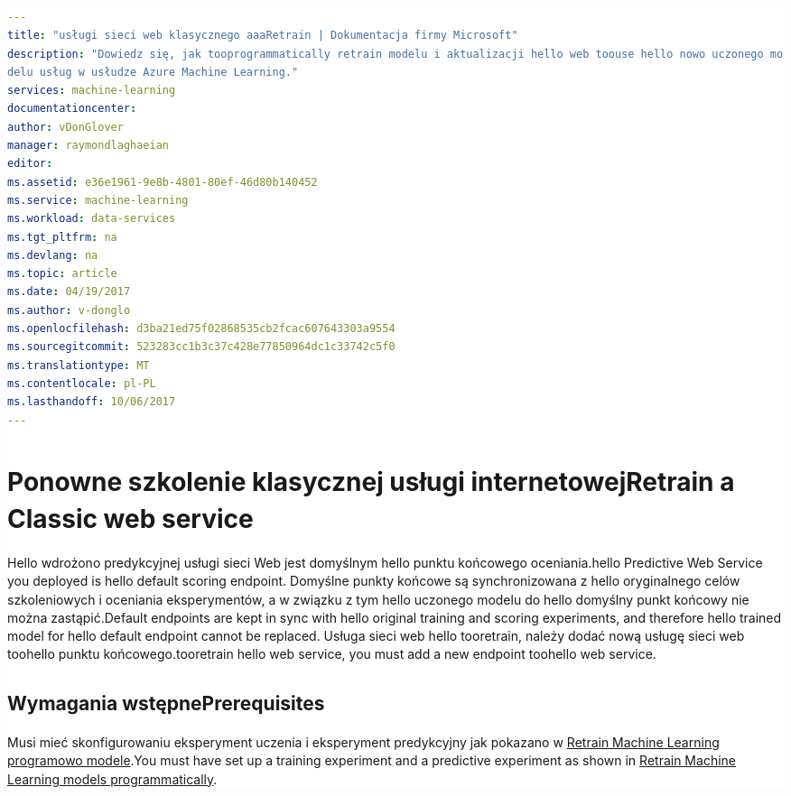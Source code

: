 ```yaml
---
title: "usługi sieci web klasycznego aaaRetrain | Dokumentacja firmy Microsoft"
description: "Dowiedz się, jak tooprogrammatically retrain modelu i aktualizacji hello web toouse hello nowo uczonego modelu usług w usłudze Azure Machine Learning."
services: machine-learning
documentationcenter: 
author: vDonGlover
manager: raymondlaghaeian
editor: 
ms.assetid: e36e1961-9e8b-4801-80ef-46d80b140452
ms.service: machine-learning
ms.workload: data-services
ms.tgt_pltfrm: na
ms.devlang: na
ms.topic: article
ms.date: 04/19/2017
ms.author: v-donglo
ms.openlocfilehash: d3ba21ed75f02868535cb2fcac607643303a9554
ms.sourcegitcommit: 523283cc1b3c37c428e77850964dc1c33742c5f0
ms.translationtype: MT
ms.contentlocale: pl-PL
ms.lasthandoff: 10/06/2017
---
```

# <a name="retrain-a-classic-web-service"></a><span data-ttu-id="32083-103">Ponowne szkolenie klasycznej usługi internetowej</span><span class="sxs-lookup"><span data-stu-id="32083-103">Retrain a Classic web service</span></span>
<span data-ttu-id="32083-104">Hello wdrożono predykcyjnej usługi sieci Web jest domyślnym hello punktu końcowego oceniania.</span><span class="sxs-lookup"><span data-stu-id="32083-104">hello Predictive Web Service you deployed is hello default scoring endpoint.</span></span> <span data-ttu-id="32083-105">Domyślne punkty końcowe są synchronizowana z hello oryginalnego celów szkoleniowych i oceniania eksperymentów, a w związku z tym hello uczonego modelu do hello domyślny punkt końcowy nie można zastąpić.</span><span class="sxs-lookup"><span data-stu-id="32083-105">Default endpoints are kept in sync with hello original training and scoring experiments, and therefore hello trained model for hello default endpoint cannot be replaced.</span></span> <span data-ttu-id="32083-106">Usługa sieci web hello tooretrain, należy dodać nową usługę sieci web toohello punktu końcowego.</span><span class="sxs-lookup"><span data-stu-id="32083-106">tooretrain hello web service, you must add a new endpoint toohello web service.</span></span> 

## <a name="prerequisites"></a><span data-ttu-id="32083-107">Wymagania wstępne</span><span class="sxs-lookup"><span data-stu-id="32083-107">Prerequisites</span></span>
<span data-ttu-id="32083-108">Musi mieć skonfigurowaniu eksperyment uczenia i eksperyment predykcyjny jak pokazano w [Retrain Machine Learning programowo modele](machine-learning-retrain-models-programmatically.md).</span><span class="sxs-lookup"><span data-stu-id="32083-108">You must have set up a training experiment and a predictive experiment as shown in [Retrain Machine Learning models programmatically](machine-learning-retrain-models-programmatically.md).</span></span> 
